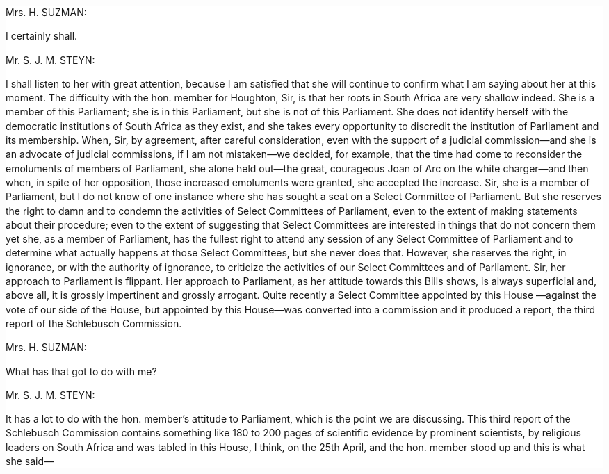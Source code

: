 </speech>

<speech by="#suzman">

<from>Mrs. <person refersTo="hansard_za">H. SUZMAN</person>:</from>

<p>I certainly shall.</p>

</speech>

<speech by="#steyn">

<from>Mr. <person refersTo="hansard_za">S. J. M. STEYN</person>:</from>

<p>I shall listen to her with great attention, because I am satisfied that she will continue to confirm what I am saying about her at this moment. The difficulty with the hon. member for Houghton, Sir, is that her roots in South Africa are very shallow indeed. She is a member of this Parliament; she is in this Parliament, but she is not of this Parliament. She does not identify herself with the democratic institutions of South Africa as they exist, and she takes every opportunity to discredit the institution of Parliament and its membership. When, Sir, by agreement, after careful consideration, even with the support of a judicial commission&#x2014;and she is an advocate of judicial commissions, if I am not mistaken&#x2014;we decided, for example, that the time had come to reconsider the emoluments of members of Parliament, she alone held out&#x2014;the great, courageous Joan of Arc on the white charger&#x2014;and then when, in spite of her opposition, those increased emoluments were granted, she accepted the increase. Sir, she is a member of Parliament, but I do not know of one instance where she has sought a seat on a Select Committee of Parliament. But she reserves the right to damn and to condemn the activities of Select Committees of Parliament, even to the extent of making statements about their procedure; even to the extent of suggesting that Select Committees are interested in things that do not concern them yet she, as a member of Parliament, has the fullest right to attend any session of any Select Committee of Parliament and to determine what actually happens at those Select Committees, but she never does that. However, she reserves the right, in ignorance, or with the authority of ignorance, to criticize the activities of our Select Committees and of Parliament. Sir, her approach to Parliament is flippant. Her approach to Parliament, as her attitude towards this Bills shows, is always superficial and, above all, it is grossly impertinent and grossly arrogant. Quite recently a Select Committee appointed by this House &#x2014;against the vote of our side of the House, but appointed by this House&#x2014;was converted into a commission and it produced a report, the third report of the Schlebusch Commission.</p>

</speech>

<speech by="#suzman">

<from>Mrs. <person refersTo="hansard_za">H. SUZMAN</person>:</from>

<p>What has that got to do with me&#x003F;</p>

</speech>

<speech by="#steyn">

<from>Mr. <person refersTo="hansard_za">S. J. M. STEYN</person>:</from>

<p>It has a lot to do with the hon. member&#x2019;s attitude to Parliament, which is the point we are discussing. This third report of the Schlebusch Commission contains something like 180 to 200 pages of scientific evidence by prominent scientists, by religious leaders on South Africa and was tabled in this House, I think, on the 25th April, and the hon. member stood up and this is what she said&#x2014;</p>

